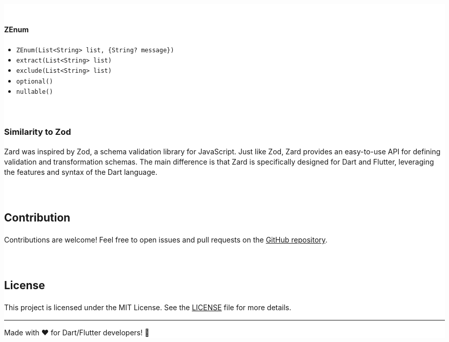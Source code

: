 <br>

#### ZEnum

- `ZEnum(List<String> list, {String? message})`
- `extract(List<String> list)`
- `exclude(List<String> list)`
- `optional()`
- `nullable()`

<br>

### Similarity to Zod

Zard was inspired by Zod, a schema validation library for JavaScript. Just like Zod, Zard provides an easy-to-use API for defining validation and transformation schemas. The main difference is that Zard is specifically designed for Dart and Flutter, leveraging the features and syntax of the Dart language.

<br>

## Contribution

Contributions are welcome! Feel free to open issues and pull requests on the [GitHub repository](https://github.com/evandersondev/zard).

<br>

## License

This project is licensed under the MIT License. See the [LICENSE](LICENSE) file for more details.

---

Made with ❤️ for Dart/Flutter developers! 🎯
